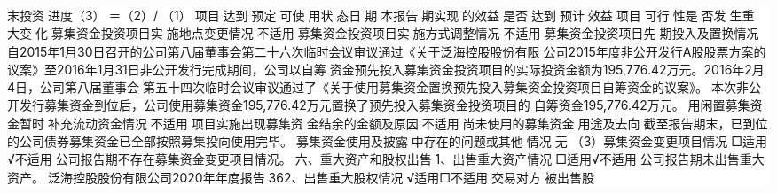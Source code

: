 末投资
进度（3）
＝（2）/
（1）
项目
达到
预定
可使
用状
态日
期
本报告
期实现
的效益
是否
达到
预计
效益
项目
可行
性是
否发
生重
大变
化
募集资金投资项目实
施地点变更情况
不适用
募集资金投资项目实
施方式调整情况
不适用
募集资金投资项目先
期投入及置换情况
自2015年1月30日召开的公司第八届董事会第二十六次临时会议审议通过《关于泛海控股股份有限
公司2015年度非公开发行A股股票方案的议案》至2016年1月31日非公开发行完成期间，公司以自筹
资金预先投入募集资金投资项目的实际投资金额为195,776.42万元。2016年2月4日，公司第八届董事会
第五十四次临时会议审议通过了《关于使用募集资金置换预先投入募集资金投资项目自筹资金的议案》。
本次非公开发行募集资金到位后，公司使用募集资金195,776.42万元置换了预先投入募集资金投资项目的
自筹资金195,776.42万元。
用闲置募集资金暂时
补充流动资金情况
不适用
项目实施出现募集资
金结余的金额及原因
不适用
尚未使用的募集资金
用途及去向
截至报告期末，已到位的公司债券募集资金已全部按照募集投向使用完毕。
募集资金使用及披露
中存在的问题或其他
情况
无
（3）募集资金变更项目情况
□适用√不适用
公司报告期不存在募集资金变更项目情况。
六、重大资产和股权出售
1、出售重大资产情况
□适用√不适用
公司报告期未出售重大资产。
泛海控股股份有限公司2020年年度报告
362、出售重大股权情况
√适用□不适用
交易对方
被出售股